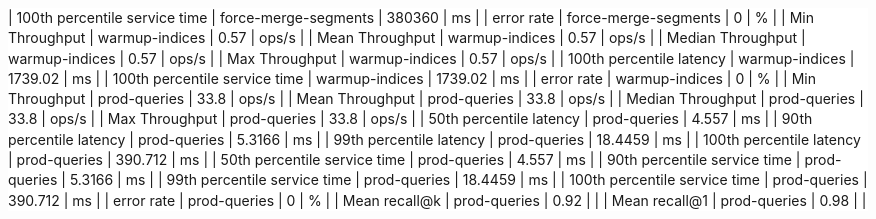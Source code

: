 |                                  100th percentile service time | force-merge-segments |      380360 |     ms |
|                                                     error rate | force-merge-segments |           0 |      % |
|                                                 Min Throughput |       warmup-indices |        0.57 |  ops/s |
|                                                Mean Throughput |       warmup-indices |        0.57 |  ops/s |
|                                              Median Throughput |       warmup-indices |        0.57 |  ops/s |
|                                                 Max Throughput |       warmup-indices |        0.57 |  ops/s |
|                                       100th percentile latency |       warmup-indices |     1739.02 |     ms |
|                                  100th percentile service time |       warmup-indices |     1739.02 |     ms |
|                                                     error rate |       warmup-indices |           0 |      % |
|                                                 Min Throughput |         prod-queries |        33.8 |  ops/s |
|                                                Mean Throughput |         prod-queries |        33.8 |  ops/s |
|                                              Median Throughput |         prod-queries |        33.8 |  ops/s |
|                                                 Max Throughput |         prod-queries |        33.8 |  ops/s |
|                                        50th percentile latency |         prod-queries |       4.557 |     ms |
|                                        90th percentile latency |         prod-queries |      5.3166 |     ms |
|                                        99th percentile latency |         prod-queries |     18.4459 |     ms |
|                                       100th percentile latency |         prod-queries |     390.712 |     ms |
|                                   50th percentile service time |         prod-queries |       4.557 |     ms |
|                                   90th percentile service time |         prod-queries |      5.3166 |     ms |
|                                   99th percentile service time |         prod-queries |     18.4459 |     ms |
|                                  100th percentile service time |         prod-queries |     390.712 |     ms |
|                                                     error rate |         prod-queries |           0 |      % |
|                                                  Mean recall@k |         prod-queries |        0.92 |        |
|                                                  Mean recall@1 |         prod-queries |        0.98 |        |
